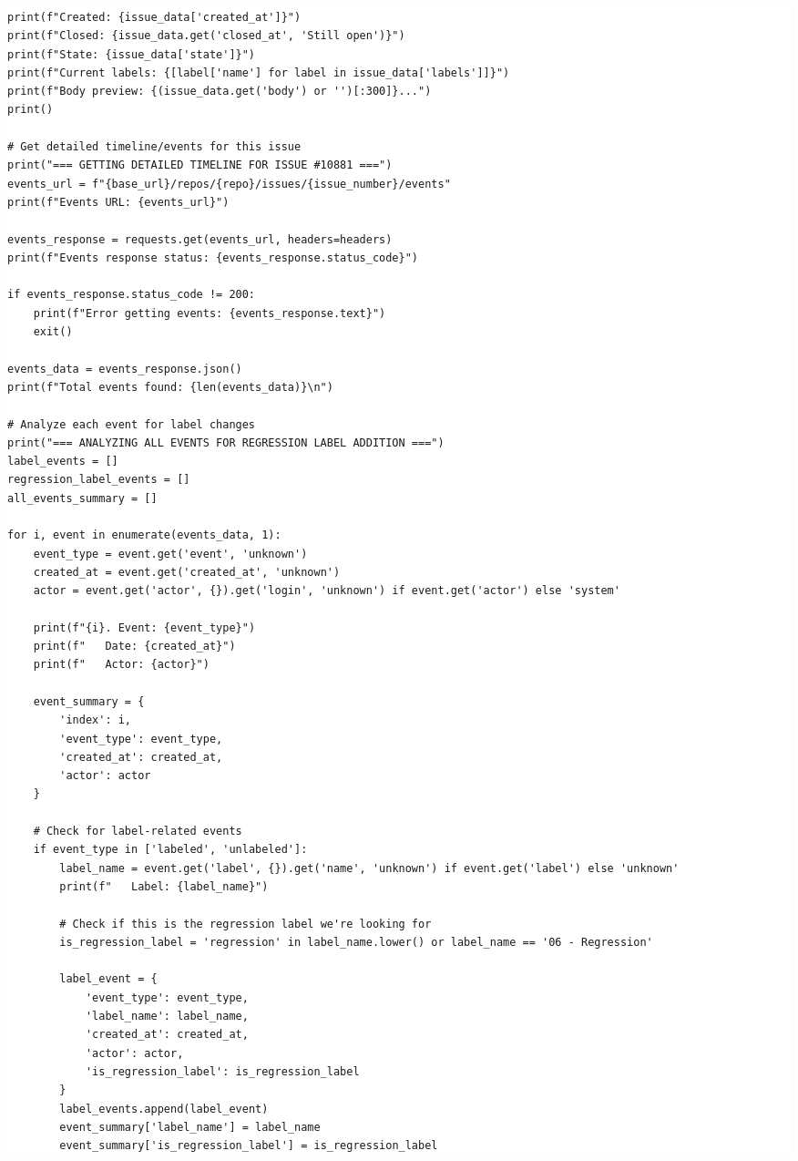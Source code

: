 ```
print(f"Created: {issue_data['created_at']}")
print(f"Closed: {issue_data.get('closed_at', 'Still open')}")
print(f"State: {issue_data['state']}")
print(f"Current labels: {[label['name'] for label in issue_data['labels']]}")
print(f"Body preview: {(issue_data.get('body') or '')[:300]}...")
print()

# Get detailed timeline/events for this issue
print("=== GETTING DETAILED TIMELINE FOR ISSUE #10881 ===")
events_url = f"{base_url}/repos/{repo}/issues/{issue_number}/events"
print(f"Events URL: {events_url}")

events_response = requests.get(events_url, headers=headers)
print(f"Events response status: {events_response.status_code}")

if events_response.status_code != 200:
    print(f"Error getting events: {events_response.text}")
    exit()

events_data = events_response.json()
print(f"Total events found: {len(events_data)}\n")

# Analyze each event for label changes
print("=== ANALYZING ALL EVENTS FOR REGRESSION LABEL ADDITION ===")
label_events = []
regression_label_events = []
all_events_summary = []

for i, event in enumerate(events_data, 1):
    event_type = event.get('event', 'unknown')
    created_at = event.get('created_at', 'unknown')
    actor = event.get('actor', {}).get('login', 'unknown') if event.get('actor') else 'system'
    
    print(f"{i}. Event: {event_type}")
    print(f"   Date: {created_at}")
    print(f"   Actor: {actor}")
    
    event_summary = {
        'index': i,
        'event_type': event_type,
        'created_at': created_at,
        'actor': actor
    }
    
    # Check for label-related events
    if event_type in ['labeled', 'unlabeled']:
        label_name = event.get('label', {}).get('name', 'unknown') if event.get('label') else 'unknown'
        print(f"   Label: {label_name}")
        
        # Check if this is the regression label we're looking for
        is_regression_label = 'regression' in label_name.lower() or label_name == '06 - Regression'
        
        label_event = {
            'event_type': event_type,
            'label_name': label_name,
            'created_at': created_at,
            'actor': actor,
            'is_regression_label': is_regression_label
        }
        label_events.append(label_event)
        event_summary['label_name'] = label_name
        event_summary['is_regression_label'] = is_regression_label
```